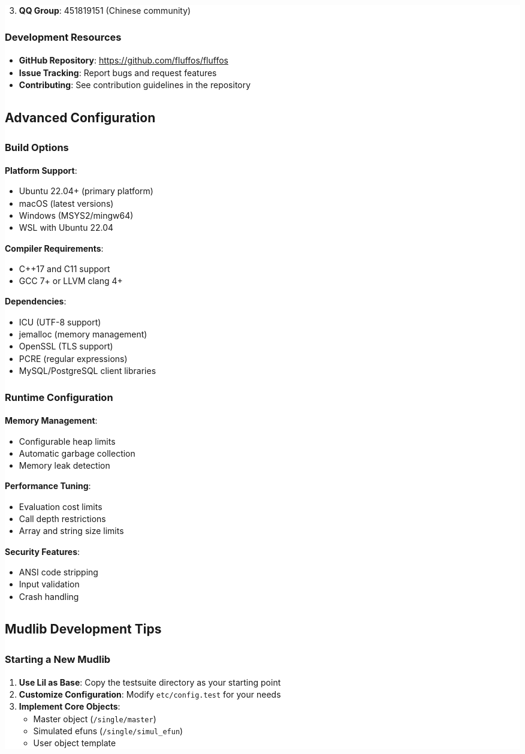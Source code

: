3. **QQ Group**: 451819151 (Chinese community)

### Development Resources

- **GitHub Repository**: https://github.com/fluffos/fluffos
- **Issue Tracking**: Report bugs and request features
- **Contributing**: See contribution guidelines in the repository

## Advanced Configuration

### Build Options

**Platform Support**:
- Ubuntu 22.04+ (primary platform)
- macOS (latest versions)
- Windows (MSYS2/mingw64)
- WSL with Ubuntu 22.04

**Compiler Requirements**:
- C++17 and C11 support
- GCC 7+ or LLVM clang 4+

**Dependencies**:
- ICU (UTF-8 support)
- jemalloc (memory management)
- OpenSSL (TLS support)
- PCRE (regular expressions)
- MySQL/PostgreSQL client libraries

### Runtime Configuration

**Memory Management**:
- Configurable heap limits
- Automatic garbage collection
- Memory leak detection

**Performance Tuning**:
- Evaluation cost limits
- Call depth restrictions
- Array and string size limits

**Security Features**:
- ANSI code stripping
- Input validation
- Crash handling

## Mudlib Development Tips

### Starting a New Mudlib

1. **Use Lil as Base**: Copy the testsuite directory as your starting point
2. **Customize Configuration**: Modify `etc/config.test` for your needs
3. **Implement Core Objects**: 
   - Master object (`/single/master`)
   - Simulated efuns (`/single/simul_efun`)
   - User object template
